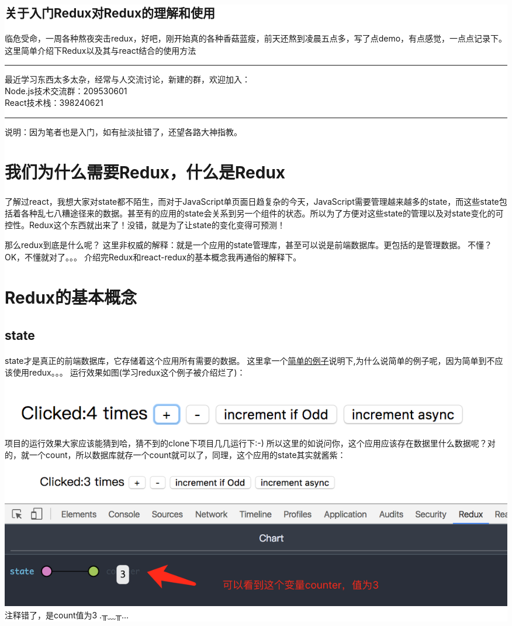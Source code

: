  关于入门Redux对Redux的理解和使用
---

临危受命，一周各种熬夜突击redux，好吧，刚开始真的各种香菇蓝瘦，前天还熬到凌晨五点多，写了点demo，有点感觉，一点点记录下。这里简单介绍下Redux以及其与react结合的使用方法

___
最近学习东西太多太杂，经常与人交流讨论，新建的群，欢迎加入：<br>
Node.js技术交流群：209530601 <br/>
React技术栈：398240621
___
说明：因为笔者也是入门，如有扯淡扯错了，还望各路大神指教。

我们为什么需要Redux，什么是Redux
===
了解过react，我想大家对state都不陌生，而对于JavaScript单页面日趋复杂的今天，JavaScript需要管理越来越多的state，而这些state包括着各种乱七八糟途径来的数据。甚至有的应用的state会关系到另一个组件的状态。所以为了方便对这些state的管理以及对state变化的可控性。Redux这个东西就出来了！没错，就是为了让state的变化变得可预测！

那么redux到底是什么呢？
这里非权威的解释：就是一个应用的state管理库，甚至可以说是前端数据库。更包括的是管理数据。
不懂？OK，不懂就对了。。。
介绍完Redux和react-redux的基本概念我再通俗的解释下。

Redux的基本概念
===
state
---
state才是真正的前端数据库，它存储着这个应用所有需要的数据。
这里拿一个[简单的例子](./counter)说明下,为什么说简单的例子呢，因为简单到不应该使用redux。。。
运行效果如图(学习redux这个例子被介绍烂了)：

![Counter](./resources/counter.png)
项目的运行效果大家应该能猜到哈，猜不到的clone下项目几几运行下:-)
所以这里的如说问你，这个应用应该存在数据里什么数据呢？对的，就一个count，所以数据库就存一个count就可以了，同理，这个应用的state其实就酱紫：
![img](./resources/counter1.png)
注释错了，是count值为3  .╥﹏╥...
